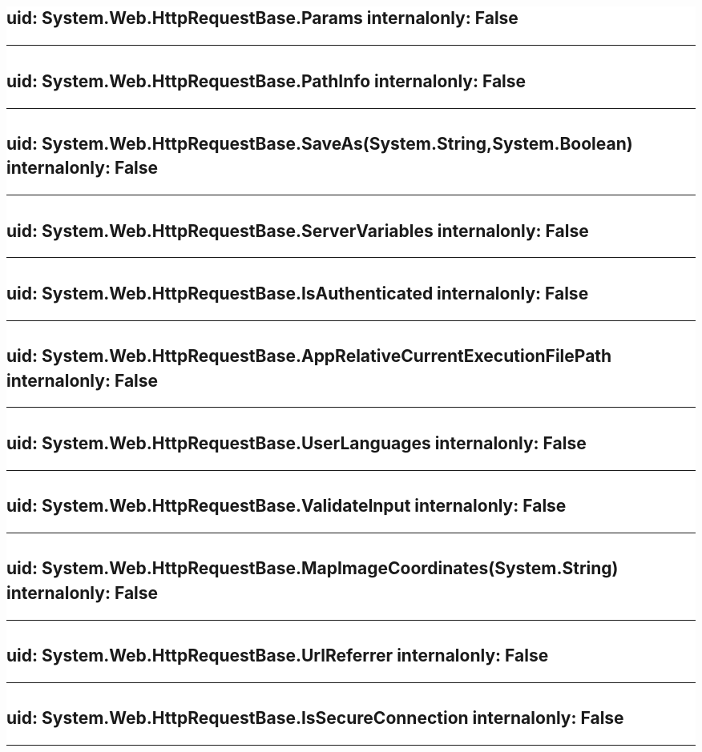 uid: System.Web.HttpRequestBase.Params
internalonly: False
---

---
uid: System.Web.HttpRequestBase.PathInfo
internalonly: False
---

---
uid: System.Web.HttpRequestBase.SaveAs(System.String,System.Boolean)
internalonly: False
---

---
uid: System.Web.HttpRequestBase.ServerVariables
internalonly: False
---

---
uid: System.Web.HttpRequestBase.IsAuthenticated
internalonly: False
---

---
uid: System.Web.HttpRequestBase.AppRelativeCurrentExecutionFilePath
internalonly: False
---

---
uid: System.Web.HttpRequestBase.UserLanguages
internalonly: False
---

---
uid: System.Web.HttpRequestBase.ValidateInput
internalonly: False
---

---
uid: System.Web.HttpRequestBase.MapImageCoordinates(System.String)
internalonly: False
---

---
uid: System.Web.HttpRequestBase.UrlReferrer
internalonly: False
---

---
uid: System.Web.HttpRequestBase.IsSecureConnection
internalonly: False
---

---